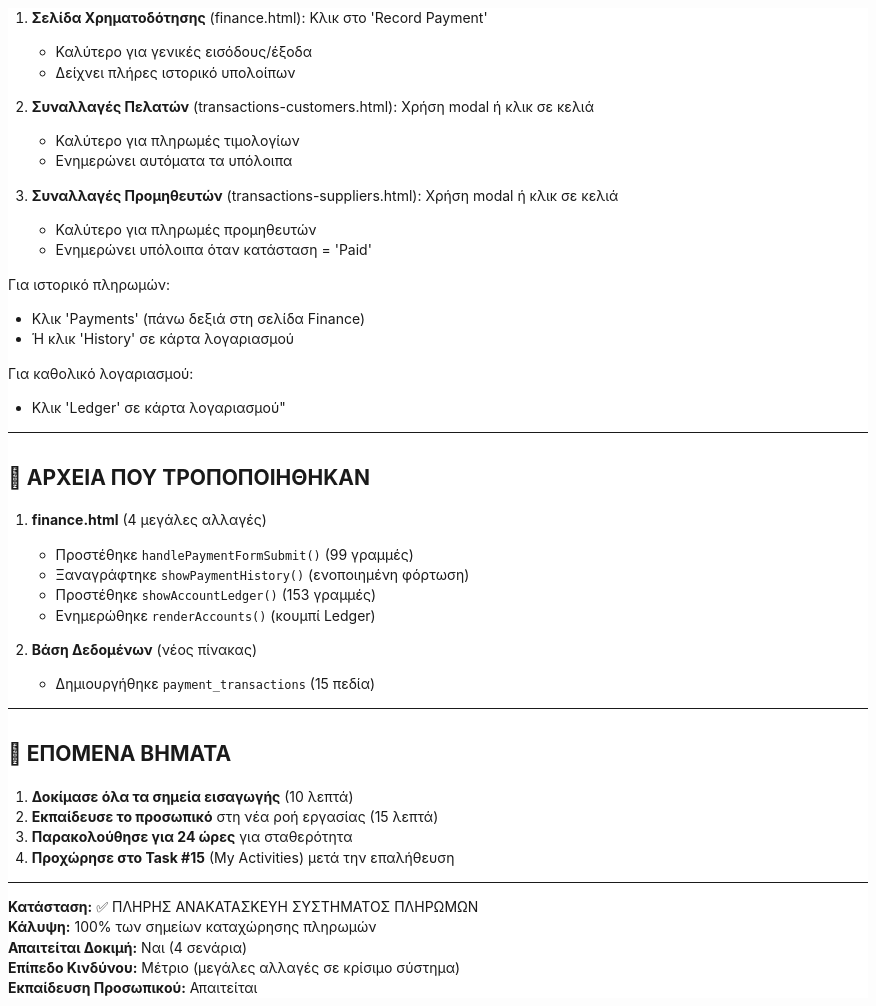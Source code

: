 1. **Σελίδα Χρηματοδότησης** (finance.html): Κλικ στο 'Record Payment'
   - Καλύτερο για γενικές εισόδους/έξοδα
   - Δείχνει πλήρες ιστορικό υπολοίπων

2. **Συναλλαγές Πελατών** (transactions-customers.html): Χρήση modal ή κλικ σε κελιά
   - Καλύτερο για πληρωμές τιμολογίων
   - Ενημερώνει αυτόματα τα υπόλοιπα

3. **Συναλλαγές Προμηθευτών** (transactions-suppliers.html): Χρήση modal ή κλικ σε κελιά
   - Καλύτερο για πληρωμές προμηθευτών
   - Ενημερώνει υπόλοιπα όταν κατάσταση = 'Paid'

Για ιστορικό πληρωμών:
- Κλικ 'Payments' (πάνω δεξιά στη σελίδα Finance)
- Ή κλικ 'History' σε κάρτα λογαριασμού

Για καθολικό λογαριασμού:
- Κλικ 'Ledger' σε κάρτα λογαριασμού"

---

## 🚀 ΑΡΧΕΙΑ ΠΟΥ ΤΡΟΠΟΠΟΙΗΘΗΚΑΝ

1. **finance.html** (4 μεγάλες αλλαγές)
   - Προστέθηκε `handlePaymentFormSubmit()` (99 γραμμές)
   - Ξαναγράφτηκε `showPaymentHistory()` (ενοποιημένη φόρτωση)
   - Προστέθηκε `showAccountLedger()` (153 γραμμές)
   - Ενημερώθηκε `renderAccounts()` (κουμπί Ledger)

2. **Βάση Δεδομένων** (νέος πίνακας)
   - Δημιουργήθηκε `payment_transactions` (15 πεδία)

---

## 🎯 ΕΠΟΜΕΝΑ ΒΗΜΑΤΑ

1. **Δοκίμασε όλα τα σημεία εισαγωγής** (10 λεπτά)
2. **Εκπαίδευσε το προσωπικό** στη νέα ροή εργασίας (15 λεπτά)
3. **Παρακολούθησε για 24 ώρες** για σταθερότητα
4. **Προχώρησε στο Task #15** (My Activities) μετά την επαλήθευση

---

**Κατάσταση:** ✅ ΠΛΗΡΗΣ ΑΝΑΚΑΤΑΣΚΕΥΗ ΣΥΣΤΗΜΑΤΟΣ ΠΛΗΡΩΜΩΝ  
**Κάλυψη:** 100% των σημείων καταχώρησης πληρωμών  
**Απαιτείται Δοκιμή:** Ναι (4 σενάρια)  
**Επίπεδο Κινδύνου:** Μέτριο (μεγάλες αλλαγές σε κρίσιμο σύστημα)  
**Εκπαίδευση Προσωπικού:** Απαιτείται
